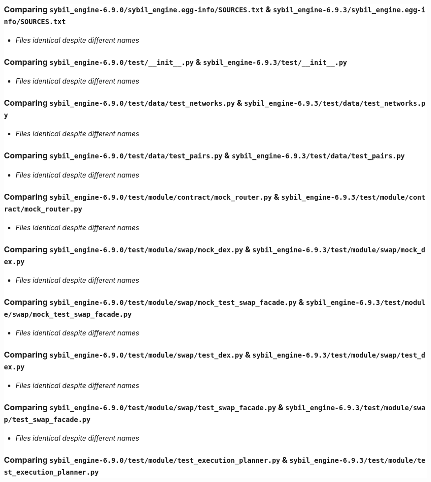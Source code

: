 ### Comparing `sybil_engine-6.9.0/sybil_engine.egg-info/SOURCES.txt` & `sybil_engine-6.9.3/sybil_engine.egg-info/SOURCES.txt`

 * *Files identical despite different names*

### Comparing `sybil_engine-6.9.0/test/__init__.py` & `sybil_engine-6.9.3/test/__init__.py`

 * *Files identical despite different names*

### Comparing `sybil_engine-6.9.0/test/data/test_networks.py` & `sybil_engine-6.9.3/test/data/test_networks.py`

 * *Files identical despite different names*

### Comparing `sybil_engine-6.9.0/test/data/test_pairs.py` & `sybil_engine-6.9.3/test/data/test_pairs.py`

 * *Files identical despite different names*

### Comparing `sybil_engine-6.9.0/test/module/contract/mock_router.py` & `sybil_engine-6.9.3/test/module/contract/mock_router.py`

 * *Files identical despite different names*

### Comparing `sybil_engine-6.9.0/test/module/swap/mock_dex.py` & `sybil_engine-6.9.3/test/module/swap/mock_dex.py`

 * *Files identical despite different names*

### Comparing `sybil_engine-6.9.0/test/module/swap/mock_test_swap_facade.py` & `sybil_engine-6.9.3/test/module/swap/mock_test_swap_facade.py`

 * *Files identical despite different names*

### Comparing `sybil_engine-6.9.0/test/module/swap/test_dex.py` & `sybil_engine-6.9.3/test/module/swap/test_dex.py`

 * *Files identical despite different names*

### Comparing `sybil_engine-6.9.0/test/module/swap/test_swap_facade.py` & `sybil_engine-6.9.3/test/module/swap/test_swap_facade.py`

 * *Files identical despite different names*

### Comparing `sybil_engine-6.9.0/test/module/test_execution_planner.py` & `sybil_engine-6.9.3/test/module/test_execution_planner.py`
